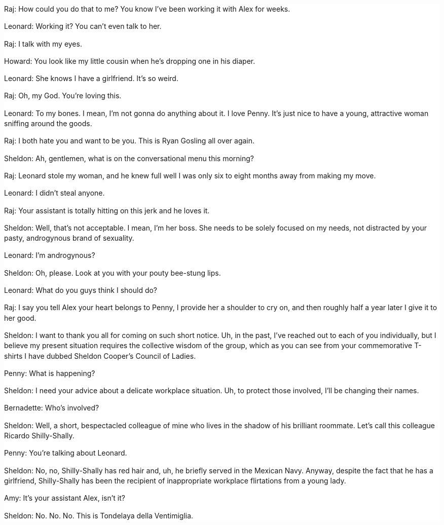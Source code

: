 Raj: How could you do that to me? You know I’ve been working it with Alex for weeks.

Leonard: Working it? You can’t even talk to her.

Raj: I talk with my eyes.

Howard: You look like my little cousin when he’s dropping one in his diaper.

Leonard: She knows I have a girlfriend. It’s so weird.

Raj: Oh, my God. You’re loving this.

Leonard: To my bones. I mean, I’m not gonna do anything about it. I love Penny. It’s just nice to have a young, attractive woman sniffing around the goods.

Raj: I both hate you and want to be you. This is Ryan Gosling all over again.

Sheldon: Ah, gentlemen, what is on the conversational menu this morning?

Raj: Leonard stole my woman, and he knew full well I was only six to eight months away from making my move.

Leonard: I didn’t steal anyone.

Raj: Your assistant is totally hitting on this jerk and he loves it.

Sheldon: Well, that’s not acceptable. I mean, I’m her boss. She needs to be solely focused on my needs, not distracted by your pasty, androgynous brand of sexuality.

Leonard: I’m androgynous?

Sheldon: Oh, please. Look at you with your pouty bee-stung lips.

Leonard: What do you guys think I should do?

Raj: I say you tell Alex your heart belongs to Penny, I provide her a shoulder to cry on, and then roughly half a year later I give it to her good.

Sheldon: I want to thank you all for coming on such short notice. Uh, in the past, I’ve reached out to each of you individually, but I believe my present situation requires the collective wisdom of the group, which as you can see from your commemorative T-shirts I have dubbed Sheldon Cooper’s Council of Ladies.

Penny: What is happening?

Sheldon: I need your advice about a delicate workplace situation. Uh, to protect those involved, I’ll be changing their names.

Bernadette: Who’s involved?

Sheldon: Well, a short, bespectacled colleague of mine who lives in the shadow of his brilliant roommate. Let’s call this colleague Ricardo Shilly-Shally.

Penny: You’re talking about Leonard.

Sheldon: No, no, Shilly-Shally has red hair and, uh, he briefly served in the Mexican Navy. Anyway, despite the fact that he has a girlfriend, Shilly-Shally has been the recipient of inappropriate workplace flirtations from a young lady.

Amy: It’s your assistant Alex, isn’t it?

Sheldon: No. No. No. This is Tondelaya della Ventimiglia.

